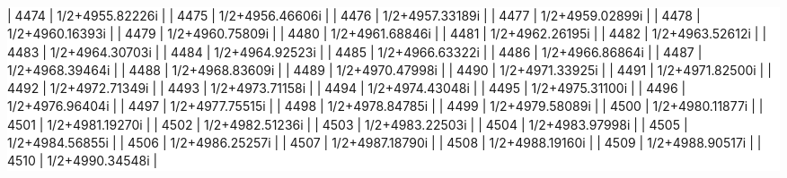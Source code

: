 |  4474 | 1/2+4955.82226i |
|  4475 | 1/2+4956.46606i |
|  4476 | 1/2+4957.33189i |
|  4477 | 1/2+4959.02899i |
|  4478 | 1/2+4960.16393i |
|  4479 | 1/2+4960.75809i |
|  4480 | 1/2+4961.68846i |
|  4481 | 1/2+4962.26195i |
|  4482 | 1/2+4963.52612i |
|  4483 | 1/2+4964.30703i |
|  4484 | 1/2+4964.92523i |
|  4485 | 1/2+4966.63322i |
|  4486 | 1/2+4966.86864i |
|  4487 | 1/2+4968.39464i |
|  4488 | 1/2+4968.83609i |
|  4489 | 1/2+4970.47998i |
|  4490 | 1/2+4971.33925i |
|  4491 | 1/2+4971.82500i |
|  4492 | 1/2+4972.71349i |
|  4493 | 1/2+4973.71158i |
|  4494 | 1/2+4974.43048i |
|  4495 | 1/2+4975.31100i |
|  4496 | 1/2+4976.96404i |
|  4497 | 1/2+4977.75515i |
|  4498 | 1/2+4978.84785i |
|  4499 | 1/2+4979.58089i |
|  4500 | 1/2+4980.11877i |
|  4501 | 1/2+4981.19270i |
|  4502 | 1/2+4982.51236i |
|  4503 | 1/2+4983.22503i |
|  4504 | 1/2+4983.97998i |
|  4505 | 1/2+4984.56855i |
|  4506 | 1/2+4986.25257i |
|  4507 | 1/2+4987.18790i |
|  4508 | 1/2+4988.19160i |
|  4509 | 1/2+4988.90517i |
|  4510 | 1/2+4990.34548i |